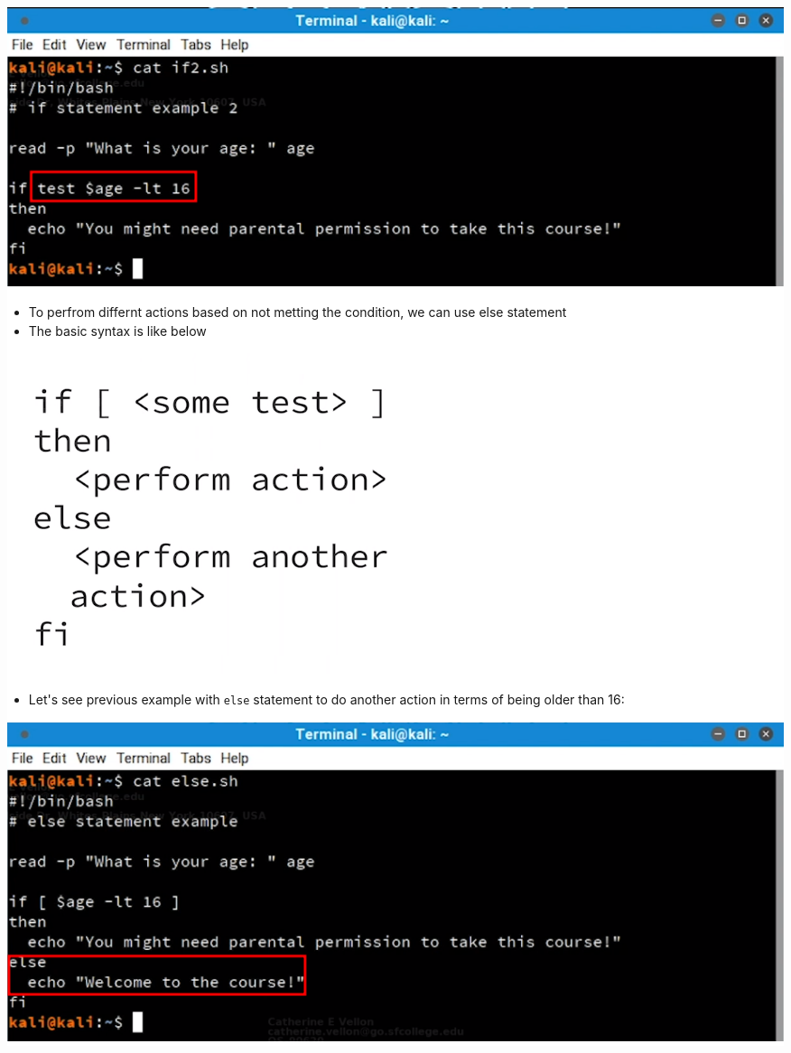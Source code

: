 ![15.png](./images/15.png)

+ To perfrom differnt actions based on not metting the condition, we can use else statement
+ The basic syntax is like below

![16.png](./images/16.png)

+ Let's see previous example with `else` statement to do another action in terms of being older than 16:

![17.png](./images/17.png)
